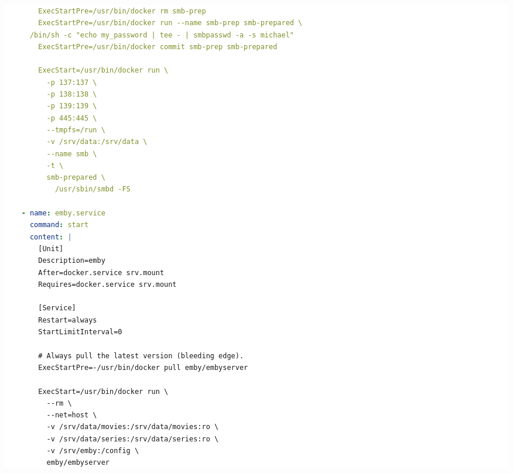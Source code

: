 ```yaml
        ExecStartPre=/usr/bin/docker rm smb-prep
        ExecStartPre=/usr/bin/docker run --name smb-prep smb-prepared \
	  /bin/sh -c "echo my_password | tee - | smbpasswd -a -s michael"
        ExecStartPre=/usr/bin/docker commit smb-prep smb-prepared

        ExecStart=/usr/bin/docker run \
          -p 137:137 \
          -p 138:138 \
          -p 139:139 \
          -p 445:445 \
          --tmpfs=/run \
          -v /srv/data:/srv/data \
          --name smb \
          -t \
          smb-prepared \
            /usr/sbin/smbd -FS

    - name: emby.service
      command: start
      content: |
        [Unit]
        Description=emby
        After=docker.service srv.mount
        Requires=docker.service srv.mount

        [Service]
        Restart=always
        StartLimitInterval=0

        # Always pull the latest version (bleeding edge).
        ExecStartPre=-/usr/bin/docker pull emby/embyserver

        ExecStart=/usr/bin/docker run \
          --rm \
          --net=host \
          -v /srv/data/movies:/srv/data/movies:ro \
          -v /srv/data/series:/srv/data/series:ro \
          -v /srv/emby:/config \
          emby/embyserver

```
